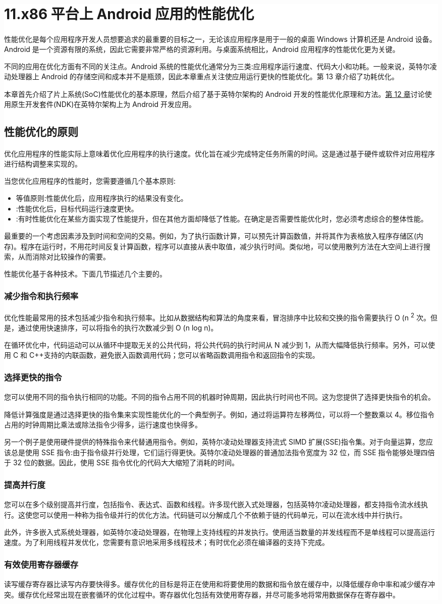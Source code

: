 # 11.x86 平台上 Android 应用的性能优化

性能优化是每个应用程序开发人员想要追求的最重要的目标之一，无论该应用程序是用于一般的桌面 Windows 计算机还是 Android 设备。Android 是一个资源有限的系统，因此它需要非常严格的资源利用。与桌面系统相比，Android 应用程序的性能优化更为关键。

不同的应用在优化方面有不同的关注点。Android 系统的性能优化通常分为三类:应用程序运行速度、代码大小和功耗。一般来说，英特尔凌动处理器上 Android 的存储空间和成本并不是瓶颈，因此本章重点关注使应用运行更快的性能优化。第 13 章介绍了功耗优化。

本章首先介绍了片上系统(SoC)性能优化的基本原理，然后介绍了基于英特尔架构的 Android 开发的性能优化原理和方法。[第 12 章](12.html#Chap12)讨论使用原生开发套件(NDK)在英特尔架构上为 Android 开发应用。

## 性能优化的原则

优化应用程序的性能实际上意味着优化应用程序的执行速度。优化旨在减少完成特定任务所需的时间。这是通过基于硬件或软件对应用程序进行结构调整来实现的。

当您优化应用程序的性能时，您需要遵循几个基本原则:

*   等值原则:性能优化后，应用程序执行的结果没有变化。
*   :性能优化后，目标代码运行速度更快。
*   :有时性能优化在某些方面实现了性能提升，但在其他方面却降低了性能。在确定是否需要性能优化时，您必须考虑综合的整体性能。

最重要的一个考虑因素涉及到时间和空间的交易。例如，为了执行函数计算，可以预先计算函数值，并将其作为表格放入程序存储区(内存)。程序在运行时，不用花时间反复计算函数，程序可以直接从表中取值，减少执行时间。类似地，可以使用散列方法在大空间上进行搜索，从而消除对比较操作的需要。

性能优化基于各种技术。下面几节描述几个主要的。

### 减少指令和执行频率

优化性能最常用的技术包括减少指令和执行频率。比如从数据结构和算法的角度来看，冒泡排序中比较和交换的指令需要执行 O (n <sup>2</sup> 次。但是，通过使用快速排序，可以将指令的执行次数减少到 O (n log n)。

在循环优化中，代码运动可以从循环中提取无关的公共代码，将公共代码的执行时间从 N 减少到 1，从而大幅降低执行频率。另外，可以使用 C 和 C++支持的内联函数，避免嵌入函数调用代码；您可以省略函数调用指令和返回指令的实现。

### 选择更快的指令

您可以使用不同的指令执行相同的功能。不同的指令占用不同的机器时钟周期，因此执行时间也不同。这为您提供了选择更快指令的机会。

降低计算强度是通过选择更快的指令集来实现性能优化的一个典型例子。例如，通过将运算符左移两位，可以将一个整数乘以 4。移位指令占用的时钟周期比乘法或除法指令少得多，运行速度也快得多。

另一个例子是使用硬件提供的特殊指令来代替通用指令。例如，英特尔凌动处理器支持流式 SIMD 扩展(SSE)指令集。对于向量运算，您应该总是使用 SSE 指令:由于指令级并行处理，它们运行得更快。英特尔凌动处理器的普通加法指令宽度为 32 位，而 SSE 指令能够处理四倍于 32 位的数据。因此，使用 SSE 指令优化的代码大大缩短了消耗的时间。

### 提高并行度

您可以在多个级别提高并行度，包括指令、表达式、函数和线程。许多现代嵌入式处理器，包括英特尔凌动处理器，都支持指令流水线执行。这使您可以使用一种称为指令级并行的优化方法。代码链可以分解成几个不依赖于链的代码单元，可以在流水线中并行执行。

此外，许多嵌入式系统处理器，如英特尔凌动处理器，在物理上支持线程的并发执行。使用适当数量的并发线程而不是单线程可以提高运行速度。为了利用线程并发优化，您需要有意识地采用多线程技术；有时优化必须在编译器的支持下完成。

### 有效使用寄存器缓存

读写缓存寄存器比读写内存要快得多。缓存优化的目标是将正在使用和将要使用的数据和指令放在缓存中，以降低缓存命中率和减少缓存冲突。缓存优化经常出现在嵌套循环的优化过程中。寄存器优化包括有效使用寄存器，并尽可能多地将常用数据保存在寄存器中。
